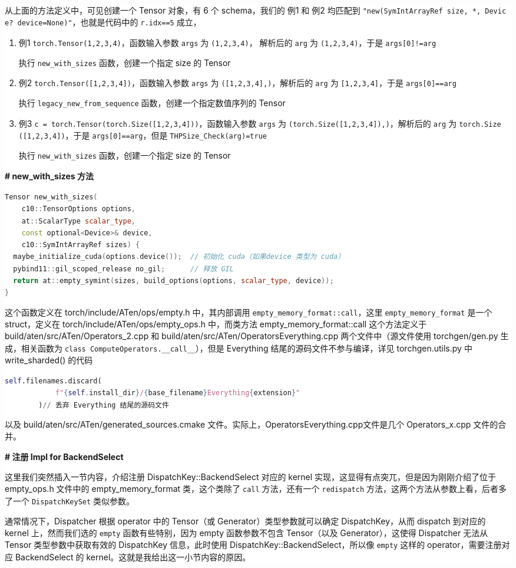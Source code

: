从上面的方法定义中，可见创建一个 Tensor 对象，有 6 个 schema，我们的 例1 和 例2 均匹配到 `"new(SymIntArrayRef size, *, Device? device=None)"`，也就是代码中的 `r.idx==5` 成立，

1. 例1 `torch.Tensor(1,2,3,4)`，函数输入参数 `args` 为 `(1,2,3,4)`， 解析后的 `arg` 为 `(1,2,3,4)`，于是 `args[0]!=arg`

    执行 `new_with_sizes` 函数，创建一个指定 size 的 Tensor

2. 例2 `torch.Tensor([1,2,3,4])`，函数输入参数 `args` 为 `([1,2,3,4],)`，解析后的 `arg` 为 `[1,2,3,4]`，于是 `args[0]==arg`

    执行 `legacy_new_from_sequence` 函数，创建一个指定数值序列的 Tensor

3. 例3 `c = torch.Tensor(torch.Size([1,2,3,4]))`，函数输入参数 `args` 为 `(torch.Size([1,2,3,4]),)`，解析后的 `arg` 为 `torch.Size([1,2,3,4])`，于是 `args[0]==arg`，但是 `THPSize_Check(arg)=true`

    执行 `new_with_sizes` 函数，创建一个指定 size 的 Tensor


**# new_with_sizes 方法**

```c++
Tensor new_with_sizes(
    c10::TensorOptions options,
    at::ScalarType scalar_type,
    const optional<Device>& device,
    c10::SymIntArrayRef sizes) {
  maybe_initialize_cuda(options.device());  // 初始化 cuda（如果device 类型为 cuda）
  pybind11::gil_scoped_release no_gil;      // 释放 GIL
  return at::empty_symint(sizes, build_options(options, scalar_type, device));
}
```

这个函数定义在
torch/include/ATen/ops/empty.h 中，其内部调用 `empty_memory_format::call`，这里 `empty_memory_format` 是一个 struct，定义在 torch/include/ATen/ops/empty_ops.h 中，而类方法 empty_memory_format::call 这个方法定义于 build/aten/src/ATen/Operators_2.cpp 和 build/aten/src/ATen/OperatorsEverything.cpp 两个文件中（源文件使用 torchgen/gen.py 生成，相关函数为 `class ComputeOperators.__call__`），但是 Everything 结尾的源码文件不参与编译，详见 torchgen.utils.py 中 write_sharded() 的代码 

```python
self.filenames.discard(
            f"{self.install_dir}/{base_filename}Everything{extension}"
        )// 丢弃 Everything 结尾的源码文件
```

以及 build/aten/src/ATen/generated_sources.cmake 文件。实际上，OperatorsEverything.cpp文件是几个 Operators_x.cpp 文件的合并。


**# 注册 Impl for BackendSelect**

这里我们突然插入一节内容，介绍注册 DispatchKey::BackendSelect 对应的 kernel 实现，这显得有点突兀，但是因为刚刚介绍了位于 empty_ops.h 文件中的 empty_memory_format 类，这个类除了 `call` 方法，还有一个 `redispatch` 方法，这两个方法从参数上看，后者多了一个 `DispatchKeySet` 类似参数。

通常情况下，Dispatcher 根据 operator 中的 Tensor（或 Generator）类型参数就可以确定 DispatchKey，从而 dispatch 到对应的 kernel 上，然而我们选的 `empty` 函数有些特别，因为 empty 函数参数不包含 Tensor（以及 Generator），这使得 Dispatcher 无法从 Tensor 类型参数中获取有效的 DispatchKey 信息，此时使用 DispatchKey::BackendSelect，所以像 `empty` 这样的 operator，需要注册对应 BackendSelect 的 kernel。这就是我给出这一小节内容的原因。
